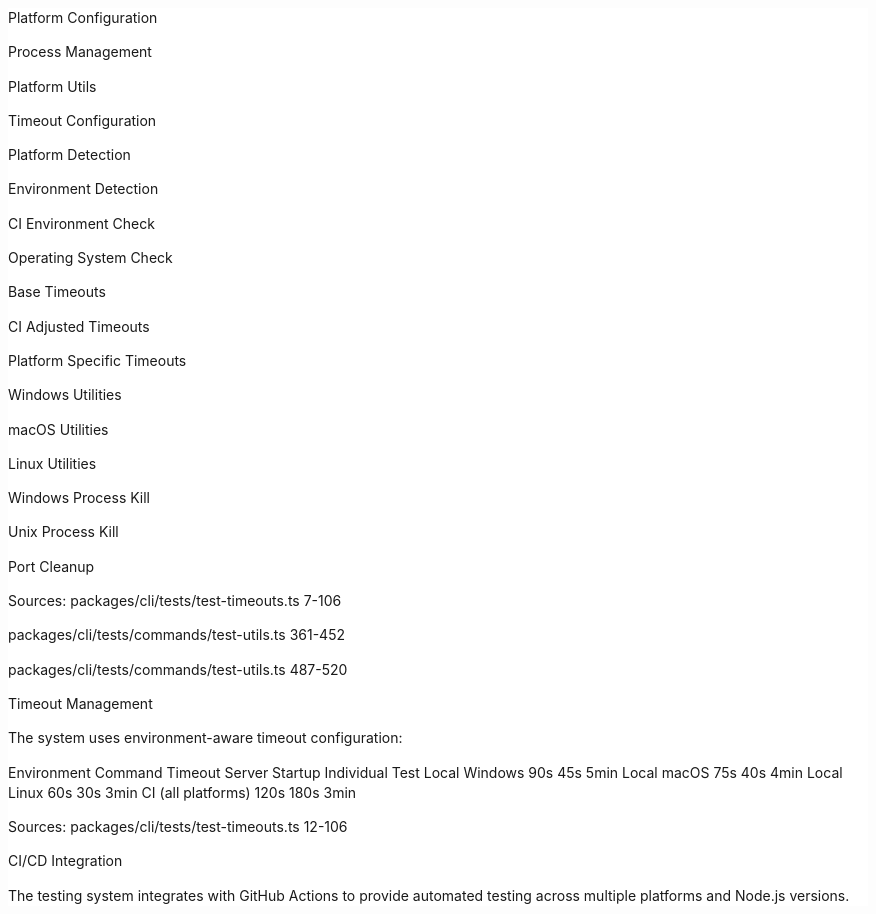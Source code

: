 Platform Configuration

Process Management

Platform Utils

Timeout Configuration

Platform Detection

Environment Detection

CI Environment Check

Operating System Check

Base Timeouts

CI Adjusted Timeouts

Platform Specific Timeouts

Windows Utilities

macOS Utilities

Linux Utilities

Windows Process Kill

Unix Process Kill

Port Cleanup

Sources: 
packages/cli/tests/test-timeouts.ts
7-106
 
packages/cli/tests/commands/test-utils.ts
361-452
 
packages/cli/tests/commands/test-utils.ts
487-520

Timeout Management

The system uses environment-aware timeout configuration:

Environment	Command Timeout	Server Startup	Individual Test
Local Windows	90s	45s	5min
Local macOS	75s	40s	4min
Local Linux	60s	30s	3min
CI (all platforms)	120s	180s	3min

Sources: 
packages/cli/tests/test-timeouts.ts
12-106

CI/CD Integration

The testing system integrates with GitHub Actions to provide automated testing across multiple platforms and Node.js versions.
